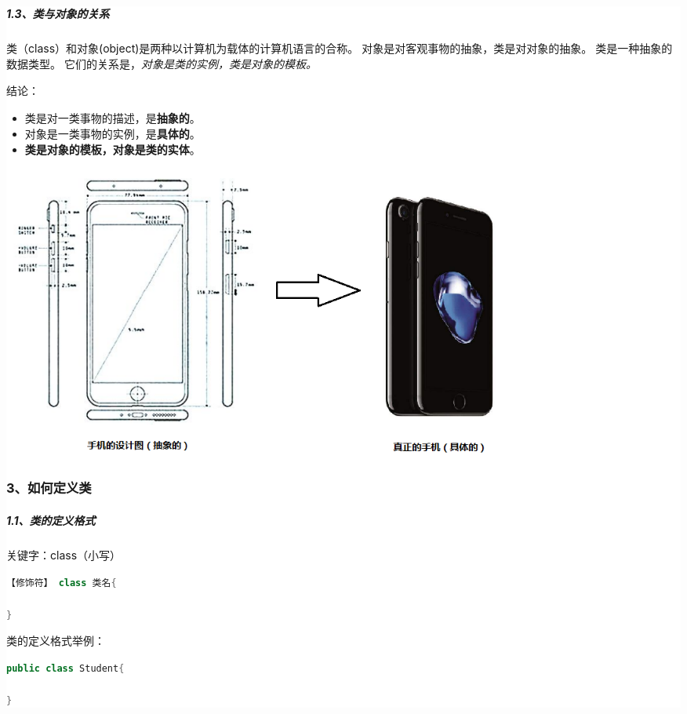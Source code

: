 ##### 1.3、类与对象的关系

类（class）和对象(object)是两种以计算机为载体的计算机语言的合称。 对象是对客观事物的抽象，类是对对象的抽象。 类是一种抽象的数据类型。 它们的关系是，*对象是类的实例，类是对象的模板。*

结论：

- 类是对一类事物的描述，是**抽象的**。
- 对象是一类事物的实例，是**具体的**。
- **类是对象的模板，对象是类的实体**。

<img src="Java面向对象/1.jpg" alt="1" style="zoom:80%;" />

### 3、如何定义类

##### 1.1、类的定义格式

关键字：class（小写）

```java
【修饰符】 class 类名{

}
```

类的定义格式举例：

```java
public class Student{
    
}
```
